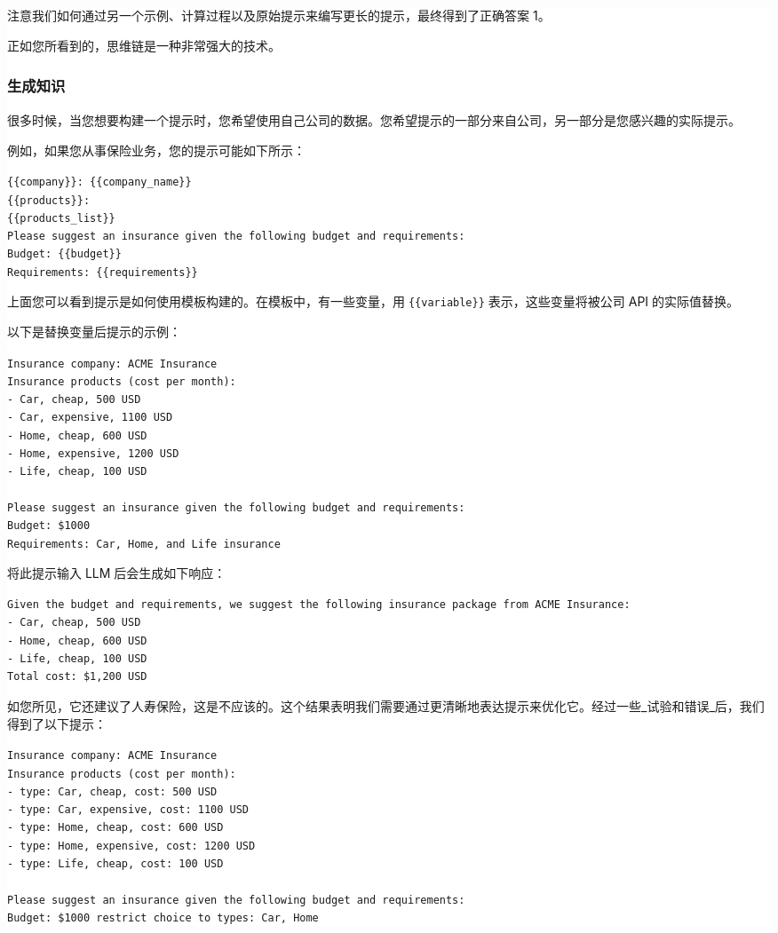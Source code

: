 注意我们如何通过另一个示例、计算过程以及原始提示来编写更长的提示，最终得到了正确答案 1。

正如您所看到的，思维链是一种非常强大的技术。

### 生成知识

很多时候，当您想要构建一个提示时，您希望使用自己公司的数据。您希望提示的一部分来自公司，另一部分是您感兴趣的实际提示。

例如，如果您从事保险业务，您的提示可能如下所示：

```text
{{company}}: {{company_name}}
{{products}}:
{{products_list}}
Please suggest an insurance given the following budget and requirements:
Budget: {{budget}}
Requirements: {{requirements}}
```

上面您可以看到提示是如何使用模板构建的。在模板中，有一些变量，用 `{{variable}}` 表示，这些变量将被公司 API 的实际值替换。

以下是替换变量后提示的示例：

```text
Insurance company: ACME Insurance
Insurance products (cost per month):
- Car, cheap, 500 USD
- Car, expensive, 1100 USD
- Home, cheap, 600 USD
- Home, expensive, 1200 USD
- Life, cheap, 100 USD

Please suggest an insurance given the following budget and requirements:
Budget: $1000
Requirements: Car, Home, and Life insurance
```

将此提示输入 LLM 后会生成如下响应：

```output
Given the budget and requirements, we suggest the following insurance package from ACME Insurance:
- Car, cheap, 500 USD
- Home, cheap, 600 USD
- Life, cheap, 100 USD
Total cost: $1,200 USD
```

如您所见，它还建议了人寿保险，这是不应该的。这个结果表明我们需要通过更清晰地表达提示来优化它。经过一些_试验和错误_后，我们得到了以下提示：

```text
Insurance company: ACME Insurance
Insurance products (cost per month):
- type: Car, cheap, cost: 500 USD
- type: Car, expensive, cost: 1100 USD
- type: Home, cheap, cost: 600 USD
- type: Home, expensive, cost: 1200 USD
- type: Life, cheap, cost: 100 USD

Please suggest an insurance given the following budget and requirements:
Budget: $1000 restrict choice to types: Car, Home
```
